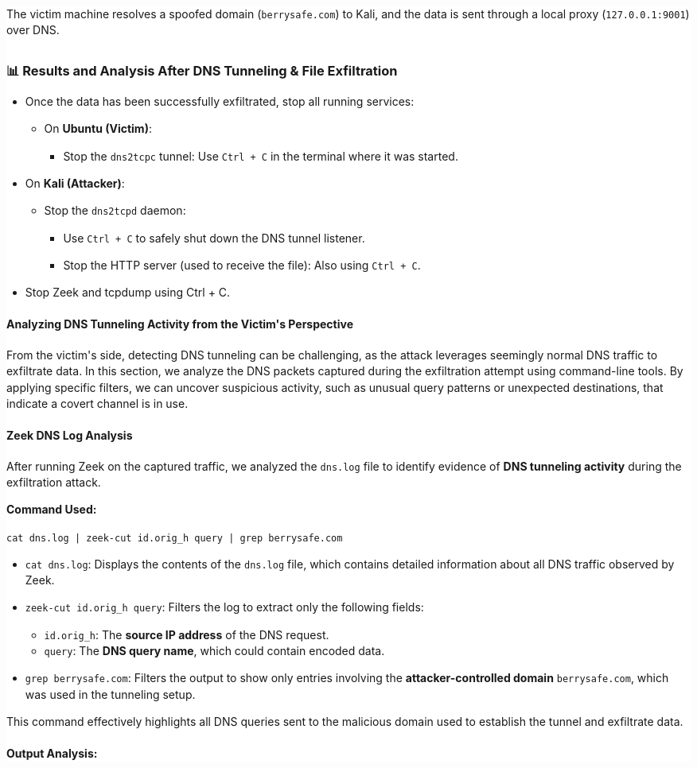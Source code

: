 The victim machine resolves a spoofed domain (`berrysafe.com`) to Kali, and the data is sent through a local proxy (`127.0.0.1:9001`) over DNS.


##

### 📊 Results and Analysis After DNS Tunneling & File Exfiltration

- Once the data has been successfully exfiltrated, stop all running services:

  - On **Ubuntu (Victim)**:

    - Stop the `dns2tcpc` tunnel: Use `Ctrl + C` in the terminal where it was started.


- On **Kali (Attacker)**:
  - Stop the `dns2tcpd` daemon:
    - Use `Ctrl + C` to safely shut down the DNS tunnel listener.

    - Stop the HTTP server (used to receive the file): Also using `Ctrl + C`.


- Stop Zeek and tcpdump using Ctrl + C.

#### Analyzing DNS Tunneling Activity from the Victim's Perspective

From the victim's side, detecting DNS tunneling can be challenging, as the attack leverages seemingly normal DNS traffic to exfiltrate data. In this section, we analyze the DNS packets captured during the exfiltration attempt using command-line tools. By applying specific filters, we can uncover suspicious activity, such as unusual query patterns or unexpected destinations, that indicate a covert channel is in use.

#### Zeek DNS Log Analysis

After running Zeek on the captured traffic, we analyzed the `dns.log` file to identify evidence of **DNS tunneling activity** during the exfiltration attack.

**Command Used:**

```
cat dns.log | zeek-cut id.orig_h query | grep berrysafe.com
```

- `cat dns.log`: Displays the contents of the `dns.log` file, which contains detailed information about all DNS traffic observed by Zeek.

- `zeek-cut id.orig_h query`: Filters the log to extract only the following fields:

  - `id.orig_h`: The **source IP address** of the DNS request.
  - `query`: The **DNS query name**, which could contain encoded data.
  
- `grep berrysafe.com`: Filters the output to show only entries involving the **attacker-controlled domain** `berrysafe.com`, which was used in the tunneling setup.

This command effectively highlights all DNS queries sent to the malicious domain used to establish the tunnel and exfiltrate data.


#### Output Analysis:
